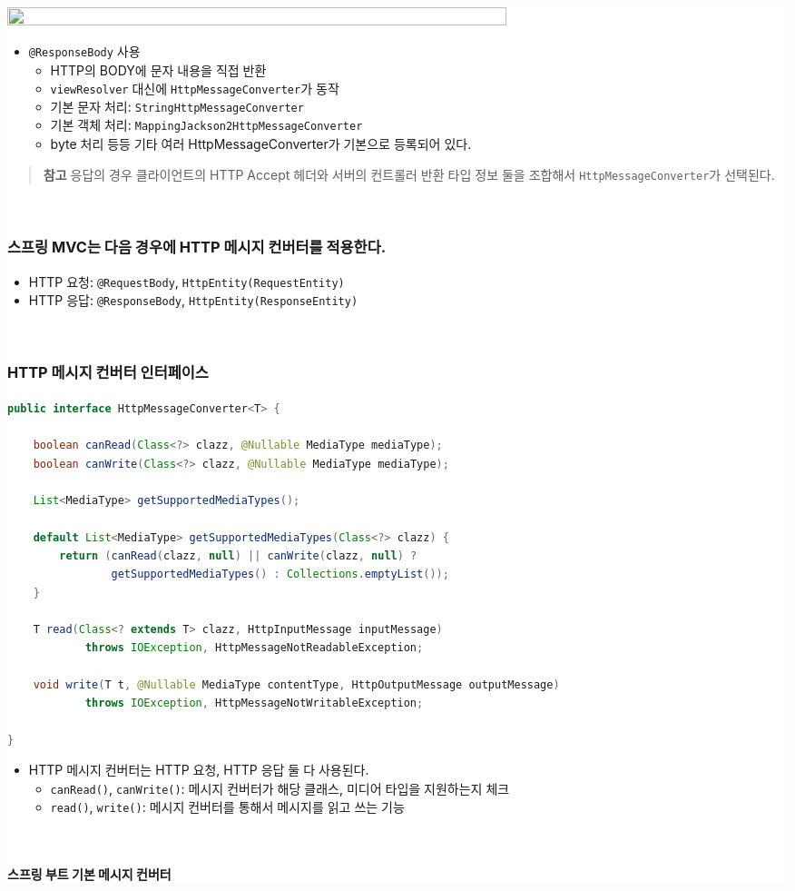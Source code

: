 <img src=https://github.com/muyaaho/spring-mvc1/assets/76798969/8047c009-65ff-4577-8116-95be935599b1 width="80%" height="80%"/><br>

- `@ResponseBody` 사용
    - HTTP의 BODY에 문자 내용을 직접 반환
    - `viewResolver` 대신에 `HttpMessageConverter`가 동작
    - 기본 문자 처리: `StringHttpMessageConverter`
    - 기본 객체 처리: `MappingJackson2HttpMessageConverter`
    - byte 처리 등등 기타 여러 HttpMessageConverter가 기본으로 등록되어 있다.

> **참고**
응답의 경우 클라이언트의 HTTP Accept 헤더와 서버의 컨트롤러 반환 타입 정보 둘을 조합해서 `HttpMessageConverter`가 선택된다.
> 

<br>

### 스프링 MVC는 다음 경우에 HTTP 메시지 컨버터를 적용한다.

- HTTP 요청: `@RequestBody`, `HttpEntity(RequestEntity)`
- HTTP 응답: `@ResponseBody`, `HttpEntity(ResponseEntity)`

<br>

### HTTP 메시지 컨버터 인터페이스

```java
public interface HttpMessageConverter<T> {

	boolean canRead(Class<?> clazz, @Nullable MediaType mediaType);
	boolean canWrite(Class<?> clazz, @Nullable MediaType mediaType);

	List<MediaType> getSupportedMediaTypes();

	default List<MediaType> getSupportedMediaTypes(Class<?> clazz) {
		return (canRead(clazz, null) || canWrite(clazz, null) ?
				getSupportedMediaTypes() : Collections.emptyList());
	}

	T read(Class<? extends T> clazz, HttpInputMessage inputMessage)
			throws IOException, HttpMessageNotReadableException;

	void write(T t, @Nullable MediaType contentType, HttpOutputMessage outputMessage)
			throws IOException, HttpMessageNotWritableException;

}

```

- HTTP 메시지 컨버터는 HTTP 요청, HTTP 응답 둘 다 사용된다.
    - `canRead()`, `canWrite()`: 메시지 컨버터가 해당 클래스, 미디어 타입을 지원하는지 체크
    - `read()`, `write()`: 메시지 컨버터를 통해서 메시지를 읽고 쓰는 기능

<br>

#### 스프링 부트 기본 메시지 컨버터
